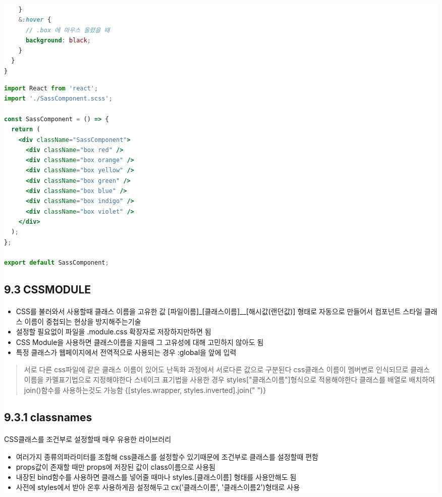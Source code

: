 ```scss
    }
    &:hover {
      // .box 에 마우스 올렸을 때
      background: black;
    }
  }
}

```

```jsx
import React from 'react';
import './SassComponent.scss';

const SassComponent = () => {
  return (
    <div className="SassComponent">
      <div className="box red" />
      <div className="box orange" />
      <div className="box yellow" />
      <div className="box green" />
      <div className="box blue" />
      <div className="box indigo" />
      <div className="box violet" />
    </div>
  );
};

export default SassComponent;

```
## 9.3 CSSMODULE
- CSS를 불러와서 사용할때 클래스 이름을 고유한 값 [파일이름]_[클래스이름]__[해시값(랜던값)] 형태로 자동으로 만들어서 컴포넌트 스타일 클래스 이름이 중첩되는 현상을 방지해주는기술
- 설정할 필요없이 파일을 .module.css 확장자로 저장하지만하면 됨
- CSS Module을 사용하면 클래스이름을 지을때 그 고유성에 대해 고민하지 않아도 됨
- 특정 클래스가 웹페이지에서 전역적으로 사용되는 경우 :global을 앞에 입력

> 서로 다른 css파일에 같은 클래스 이름이 있어도 난독화 과정에서 서로다른 값으로 구분된다
> css클래스 이름이 멤버변로 인식되므로 클래스 이름을 카멜표기법으로 지정해야한다
> 스네이크 표기법을 사용한 경우 styles["클래스이름"]형식으로 적용해야한다
> 클래스를 배열로 배치하여 join()함수를 사용하는것도 가능함
> {[styles.wrapper, styles.inverted].join(" ")}

## 9.3.1 classnames
CSS클래스를 조건부로 설정할때 매우 유용한 라이브러리
- 여러가지 종류의파라미터를 조합해 css클래스를 설정할수 있기때문에 조건부로 클래스를 설정할때 편함
- props값이 존재할 때만 props에 저장된 값이 class이름으로 사용됨
- 내장된 bind함수를 사용하면 클래스를 넣어줄 때마나 styles.[클래스이름] 형태를 사용안해도 됨
- 사전에 styles에서 받아 온후 사용하게끔 설정해두고 cx('클래스이름', '클래스이름2')형태로 사용
